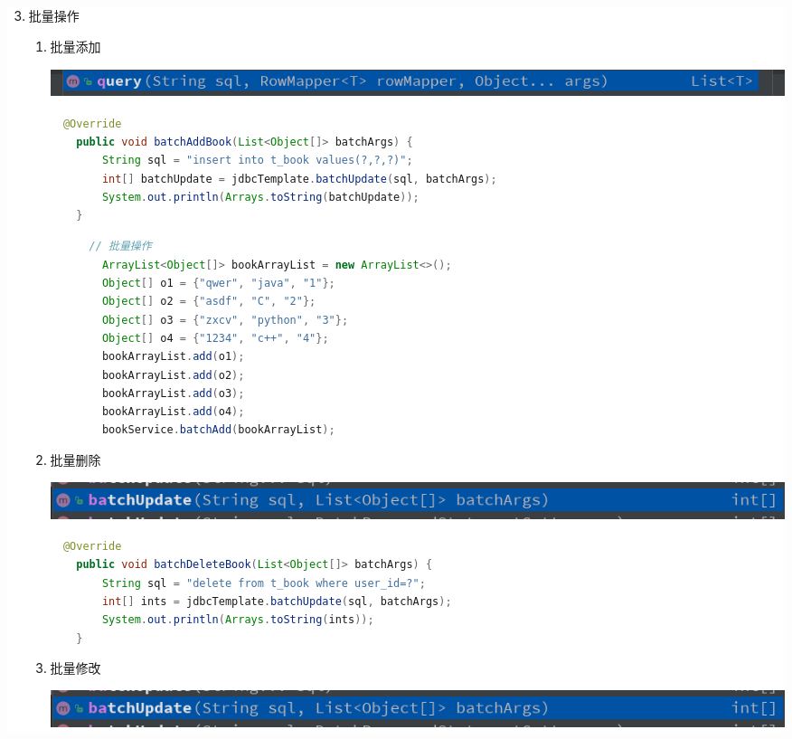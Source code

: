 3. 批量操作

   1. 批量添加

      ![image-20201009205032263](./pic/0039.png)

      ```java
      	@Override
          public void batchAddBook(List<Object[]> batchArgs) {
              String sql = "insert into t_book values(?,?,?)";
              int[] batchUpdate = jdbcTemplate.batchUpdate(sql, batchArgs);
              System.out.println(Arrays.toString(batchUpdate));
          }
      ```

      ```java
      		// 批量操作
              ArrayList<Object[]> bookArrayList = new ArrayList<>();
              Object[] o1 = {"qwer", "java", "1"};
              Object[] o2 = {"asdf", "C", "2"};
              Object[] o3 = {"zxcv", "python", "3"};
              Object[] o4 = {"1234", "c++", "4"};
              bookArrayList.add(o1);
              bookArrayList.add(o2);
              bookArrayList.add(o3);
              bookArrayList.add(o4);
              bookService.batchAdd(bookArrayList);
      ```

      

   2. 批量删除

      ![image-20201009205032263](./pic/0040.png)

      ```java
      	@Override
          public void batchDeleteBook(List<Object[]> batchArgs) {
              String sql = "delete from t_book where user_id=?";
              int[] ints = jdbcTemplate.batchUpdate(sql, batchArgs);
              System.out.println(Arrays.toString(ints));
          }
      ```

      

   3. 批量修改

      ![image-20201009205032263](./pic/0040.png)

